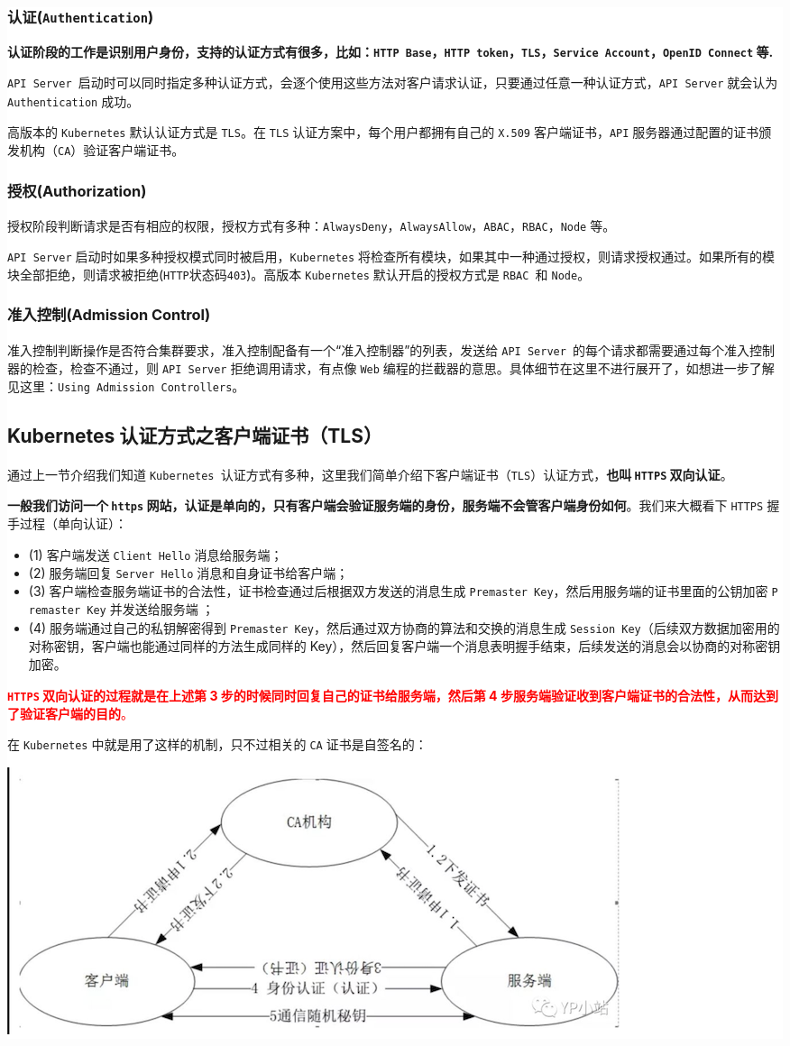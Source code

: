 ### 认证(`Authentication`)

**认证阶段的工作是识别用户身份，支持的认证方式有很多，比如：`HTTP Base`，`HTTP token`，`TLS`，`Service Account`，`OpenID Connect` 等.**

`API Server `启动时可以同时指定多种认证方式，会逐个使用这些方法对客户请求认证，只要通过任意一种认证方式，`API Server` 就会认为 `Authentication` 成功。

高版本的 `Kubernetes` 默认认证方式是 `TLS`。在 `TLS` 认证方案中，每个用户都拥有自己的 `X.509` 客户端证书，`API` 服务器通过配置的证书颁发机构（`CA`）验证客户端证书。

### 授权(Authorization)

授权阶段判断请求是否有相应的权限，授权方式有多种：`AlwaysDeny`，`AlwaysAllow`，`ABAC`，`RBAC`，`Node` 等。

`API Server` 启动时如果多种授权模式同时被启用，`Kubernetes` 将检查所有模块，如果其中一种通过授权，则请求授权通过。如果所有的模块全部拒绝，则请求被拒绝(`HTTP`状态码`403`)。高版本 `Kubernetes` 默认开启的授权方式是 `RBAC `和 `Node`。

### 准入控制(Admission Control)

准入控制判断操作是否符合集群要求，准入控制配备有一个“准入控制器”的列表，发送给 `API Server `的每个请求都需要通过每个准入控制器的检查，检查不通过，则 `API Server` 拒绝调用请求，有点像 `Web` 编程的拦截器的意思。具体细节在这里不进行展开了，如想进一步了解见这里：`Using Admission Controllers`。


## Kubernetes 认证方式之客户端证书（TLS）

通过上一节介绍我们知道 `Kubernetes `认证方式有多种，这里我们简单介绍下客户端证书（`TLS`）认证方式，**也叫 `HTTPS` 双向认证**。

**一般我们访问一个 `https` 网站，认证是单向的，只有客户端会验证服务端的身份，服务端不会管客户端身份如何**。我们来大概看下 `HTTPS` 握手过程（单向认证）：

* (1) 客户端发送 `Client Hello` 消息给服务端；
* (2) 服务端回复 `Server Hello` 消息和自身证书给客户端；
* (3) 客户端检查服务端证书的合法性，证书检查通过后根据双方发送的消息生成 `Premaster Key`，然后用服务端的证书里面的公钥加密 `Premaster Key` 并发送给服务端 ；
* (4) 服务端通过自己的私钥解密得到 `Premaster Key`，然后通过双方协商的算法和交换的消息生成 `Session Key`（后续双方数据加密用的对称密钥，客户端也能通过同样的方法生成同样的 Key），然后回复客户端一个消息表明握手结束，后续发送的消息会以协商的对称密钥加密。

<span style="color:red">**`HTTPS` 双向认证的过程就是在上述第 3 步的时候同时回复自己的证书给服务端，然后第 4 步服务端验证收到客户端证书的合法性，从而达到了验证客户端的目的**。</span>

在 `Kubernetes` 中就是用了这样的机制，只不过相关的 `CA` 证书是自签名的：

![Alt Image Text](images/adv/adv91_3.png "body image")
